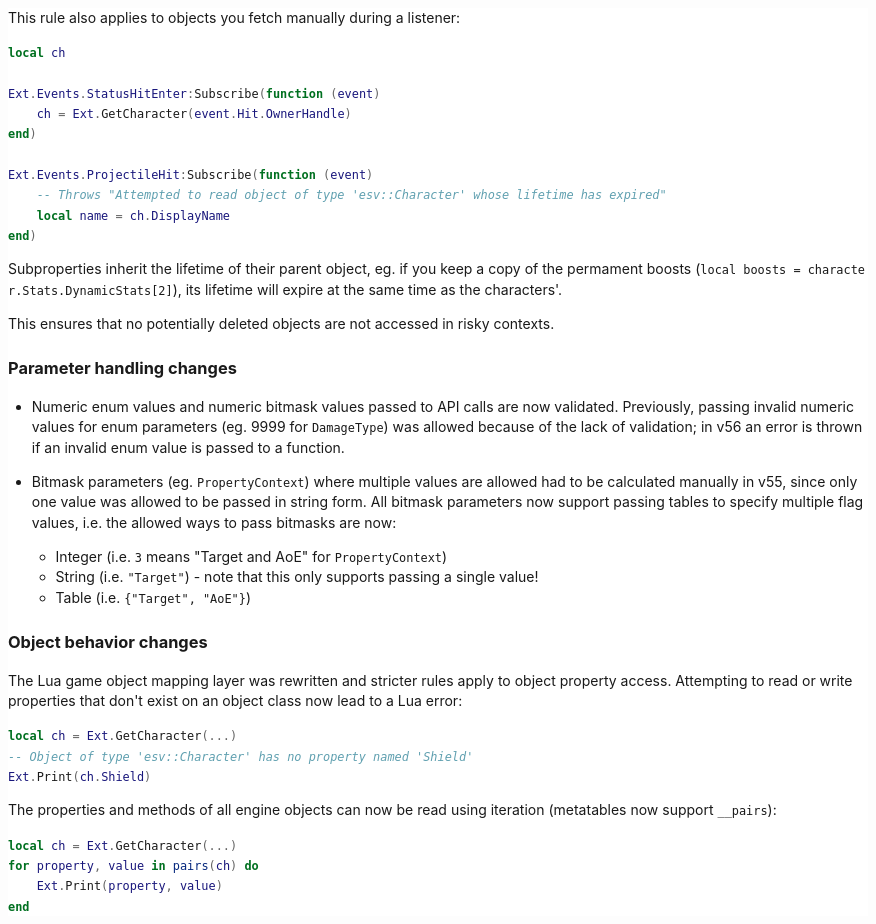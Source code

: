 This rule also applies to objects you fetch manually during a listener:

```lua
local ch

Ext.Events.StatusHitEnter:Subscribe(function (event) 
    ch = Ext.GetCharacter(event.Hit.OwnerHandle)
end)

Ext.Events.ProjectileHit:Subscribe(function (event) 
    -- Throws "Attempted to read object of type 'esv::Character' whose lifetime has expired"
    local name = ch.DisplayName
end)
```

Subproperties inherit the lifetime of their parent object, eg. if you keep a copy of the permament boosts (`local boosts = character.Stats.DynamicStats[2]`), its lifetime will expire at the same time as the characters'.

This ensures that no potentially deleted objects are not accessed in risky contexts.

### Parameter handling changes

 - Numeric enum values and numeric bitmask values passed to API calls are now validated.
   Previously, passing invalid numeric values for enum parameters (eg. 9999 for `DamageType`) was allowed because of the lack of validation; in v56 an error is thrown if an invalid enum value is passed to a function.
   
 - Bitmask parameters (eg. `PropertyContext`) where multiple values are allowed had to be calculated manually in v55, since only one value was allowed to be passed in string form. All bitmask parameters now support passing tables to specify multiple flag values, i.e. the allowed ways to pass bitmasks are now:
    - Integer (i.e. `3` means "Target and AoE" for `PropertyContext`)
    - String (i.e. `"Target"`) - note that this only supports passing a single value!
    - Table (i.e. `{"Target", "AoE"}`)


### Object behavior changes

The Lua game object mapping layer was rewritten and stricter rules apply to object property access. 
Attempting to read or write properties that don't exist on an object class now lead to a Lua error:
```lua
local ch = Ext.GetCharacter(...)
-- Object of type 'esv::Character' has no property named 'Shield'
Ext.Print(ch.Shield)
```

The properties and methods of all engine objects can now be read using iteration (metatables now support `__pairs`):
```lua
local ch = Ext.GetCharacter(...)
for property, value in pairs(ch) do
    Ext.Print(property, value)
end
```
